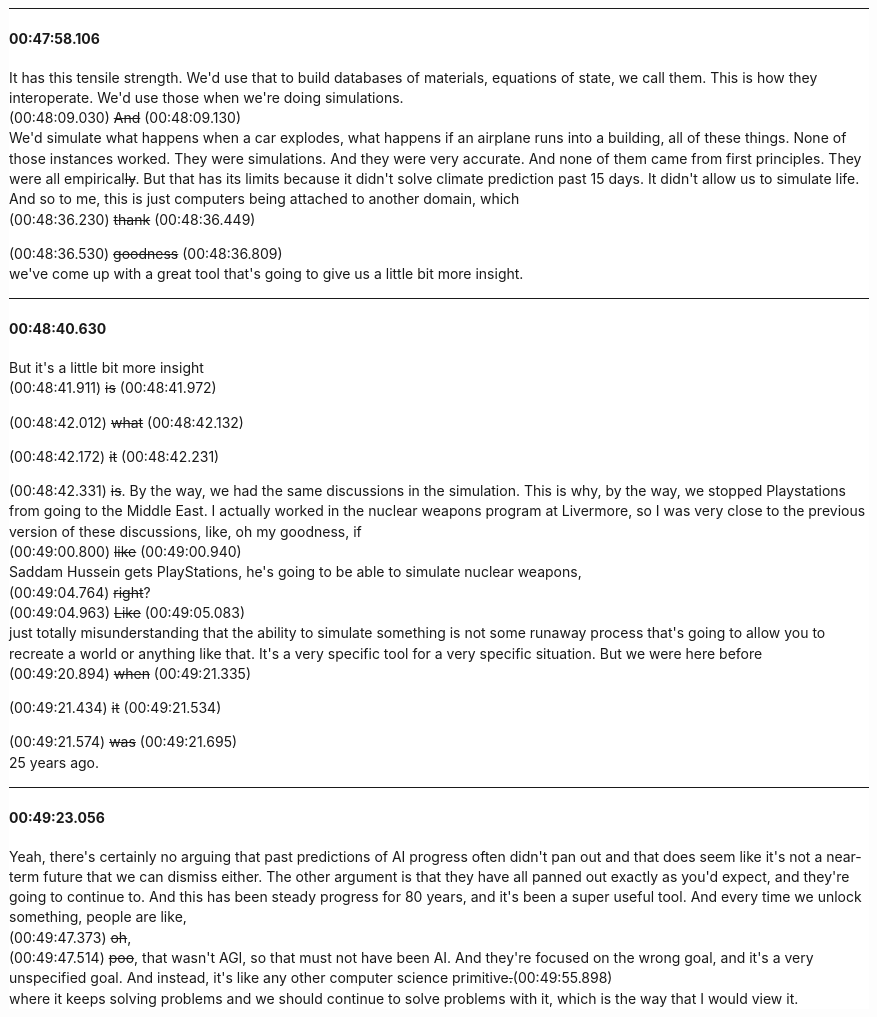 
---


#### 00:47:58.106

It has this tensile strength. We'd use that to build databases of materials, equations of state, we call them. This is how they interoperate. We'd use those when we're doing simulations.   
(00:48:09.030) ~~And~~ (00:48:09.130)  
We'd simulate what happens when a car explodes, what happens if an airplane runs into a building, all of these things. None of those instances worked. They were simulations. And they were very accurate. And none of them came from first principles. They were all empirical~~ly~~. But that has its limits because it didn't solve climate prediction past 15 days. It didn't allow us to simulate life. And so to me, this is just computers being attached to another domain, which   
(00:48:36.230) ~~thank~~ (00:48:36.449)  
  
(00:48:36.530) ~~goodness~~ (00:48:36.809)  
we've come up with a great tool that's going to give us a little bit more insight. 


---


#### 00:48:40.630

But it's a little bit more insight   
(00:48:41.911) ~~is~~ (00:48:41.972)  
  
(00:48:42.012) ~~what~~ (00:48:42.132)  
  
(00:48:42.172) ~~it~~ (00:48:42.231)  
  
(00:48:42.331) ~~is~~. By the way, we had the same discussions in the simulation. This is why, by the way, we stopped Playstations from going to the Middle East. I actually worked in the nuclear weapons program at Livermore, so I was very close to the previous version of these discussions, like, oh my goodness, if   
(00:49:00.800) ~~like~~ (00:49:00.940)  
Saddam Hussein gets PlayStations, he's going to be able to simulate nuclear weapons,   
(00:49:04.764) ~~right~~?   
(00:49:04.963) ~~Like~~ (00:49:05.083)  
just totally misunderstanding that the ability to simulate something is not some runaway process that's going to allow you to recreate a world or anything like that. It's a very specific tool for a very specific situation. But we were here before   
(00:49:20.894) ~~when~~ (00:49:21.335)  
  
(00:49:21.434) ~~it~~ (00:49:21.534)  
  
(00:49:21.574) ~~was~~ (00:49:21.695)  
25 years ago. 


---


#### 00:49:23.056

Yeah, there's certainly no arguing that past predictions of AI progress often didn't pan out and that does seem like it's not a near-term future that we can dismiss either. The other argument is that they have all panned out exactly as you'd expect, and they're going to continue to. And this has been steady progress for 80 years, and it's been a super useful tool. And every time we unlock something, people are like,   
(00:49:47.373) ~~oh~~,   
(00:49:47.514) ~~poo~~, that wasn't AGI, so that must not have been AI. And they're focused on the wrong goal, and it's a very unspecified goal. And instead, it's like any other computer science primitive~~.~~(00:49:55.898)  
where it keeps solving problems and we should continue to solve problems with it, which is the way that I would view it. 
